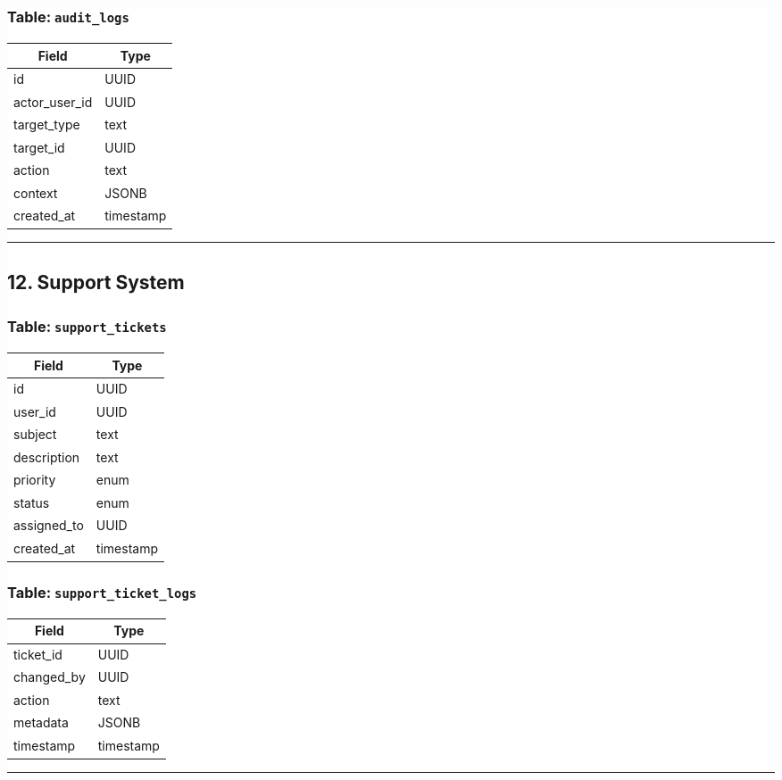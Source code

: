 ### Table: `audit_logs`
| Field          | Type     |
|----------------|----------|
| id             | UUID     |
| actor_user_id  | UUID     |
| target_type    | text     |
| target_id      | UUID     |
| action         | text     |
| context        | JSONB    |
| created_at     | timestamp|

---

## 12. Support System

### Table: `support_tickets`
| Field           | Type     |
|------------------|----------|
| id               | UUID     |
| user_id          | UUID     |
| subject          | text     |
| description      | text     |
| priority         | enum     | low, medium, high, critical |
| status           | enum     | new, in_progress, resolved, closed |
| assigned_to      | UUID     |
| created_at       | timestamp|

### Table: `support_ticket_logs`
| Field        | Type     |
|--------------|----------|
| ticket_id    | UUID     |
| changed_by   | UUID     |
| action       | text     |
| metadata     | JSONB    |
| timestamp    | timestamp|

---
